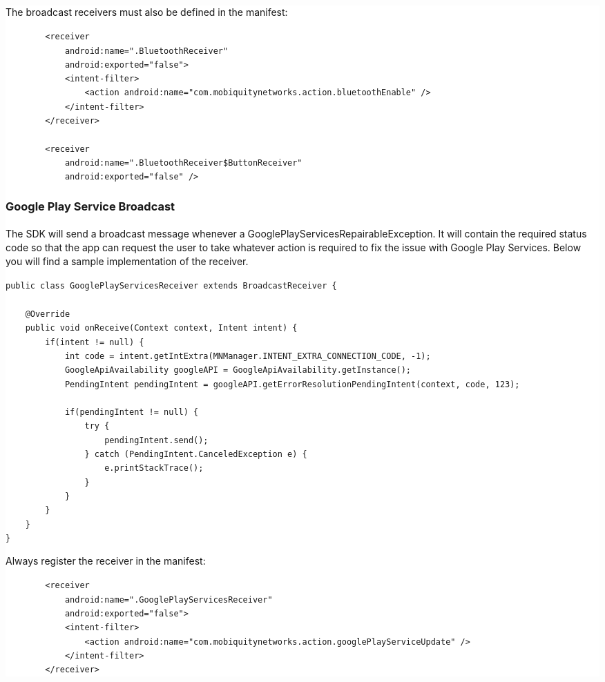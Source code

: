 The broadcast receivers must also be defined in the manifest:

```
        <receiver
            android:name=".BluetoothReceiver"
            android:exported="false">
            <intent-filter>
                <action android:name="com.mobiquitynetworks.action.bluetoothEnable" />
            </intent-filter>
        </receiver>

        <receiver
            android:name=".BluetoothReceiver$ButtonReceiver"
            android:exported="false" />
```

### Google Play Service Broadcast ###
The SDK will send a broadcast message whenever a GooglePlayServicesRepairableException.  It will contain the required status code so that the app can request the user to take whatever action is required to fix the issue with Google Play Services.  Below you will find a sample implementation of the receiver.


```
public class GooglePlayServicesReceiver extends BroadcastReceiver {

    @Override
    public void onReceive(Context context, Intent intent) {
        if(intent != null) {
            int code = intent.getIntExtra(MNManager.INTENT_EXTRA_CONNECTION_CODE, -1);
            GoogleApiAvailability googleAPI = GoogleApiAvailability.getInstance();
            PendingIntent pendingIntent = googleAPI.getErrorResolutionPendingIntent(context, code, 123);

            if(pendingIntent != null) {
                try {
                    pendingIntent.send();
                } catch (PendingIntent.CanceledException e) {
                    e.printStackTrace();
                }
            }
        }
    }
}
```

Always register the receiver in the manifest:

```
        <receiver
            android:name=".GooglePlayServicesReceiver"
            android:exported="false">
            <intent-filter>
                <action android:name="com.mobiquitynetworks.action.googlePlayServiceUpdate" />
            </intent-filter>
        </receiver>
```
